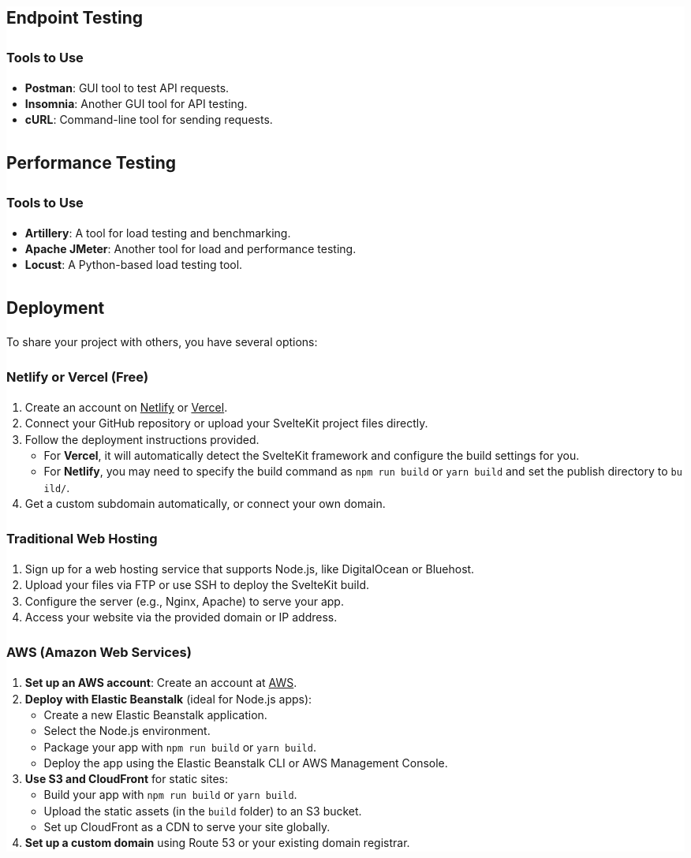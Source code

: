 ## Endpoint Testing

### Tools to Use

- **Postman**: GUI tool to test API requests.
- **Insomnia**: Another GUI tool for API testing.
- **cURL**: Command-line tool for sending requests.

## Performance Testing

### Tools to Use

- **Artillery**: A tool for load testing and benchmarking.
- **Apache JMeter**: Another tool for load and performance testing.
- **Locust**: A Python-based load testing tool.

## Deployment

To share your project with others, you have several options:

### Netlify or Vercel (Free)

1. Create an account on [Netlify](https://www.netlify.com/) or [Vercel](https://vercel.com/).
2. Connect your GitHub repository or upload your SvelteKit project files directly.
3. Follow the deployment instructions provided.
   - For **Vercel**, it will automatically detect the SvelteKit framework and configure the build settings for you.
   - For **Netlify**, you may need to specify the build command as `npm run build` or `yarn build` and set the publish directory to `build/`.
4. Get a custom subdomain automatically, or connect your own domain.

### Traditional Web Hosting

1. Sign up for a web hosting service that supports Node.js, like DigitalOcean or Bluehost.
2. Upload your files via FTP or use SSH to deploy the SvelteKit build.
3. Configure the server (e.g., Nginx, Apache) to serve your app.
4. Access your website via the provided domain or IP address.

### AWS (Amazon Web Services)

1. **Set up an AWS account**: Create an account at [AWS](https://aws.amazon.com/).
2. **Deploy with Elastic Beanstalk** (ideal for Node.js apps):
   - Create a new Elastic Beanstalk application.
   - Select the Node.js environment.
   - Package your app with `npm run build` or `yarn build`.
   - Deploy the app using the Elastic Beanstalk CLI or AWS Management Console.
3. **Use S3 and CloudFront** for static sites:
   - Build your app with `npm run build` or `yarn build`.
   - Upload the static assets (in the `build` folder) to an S3 bucket.
   - Set up CloudFront as a CDN to serve your site globally.
4. **Set up a custom domain** using Route 53 or your existing domain registrar.
